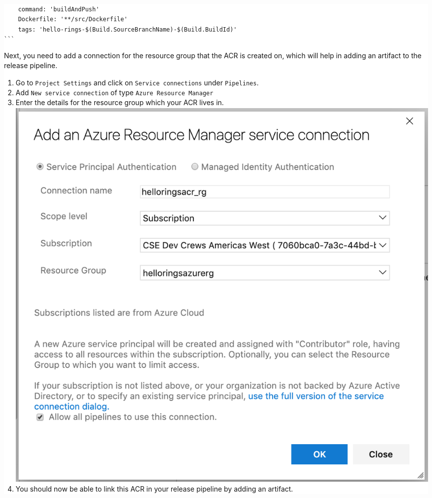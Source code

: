         command: 'buildAndPush'
        Dockerfile: '**/src/Dockerfile'
        tags: 'hello-rings-$(Build.SourceBranchName)-$(Build.BuildId)'
    ```

Next, you need to add a connection for the resource group that the ACR is created on, which will help in adding an artifact to the release pipeline. 

1. Go to `Project Settings` and click on `Service connections` under `Pipelines`. 
2. Add `New service connection` of type `Azure Resource Manager`
3. Enter the details for the resource group which your ACR lives in.
   ![](./images/service_conn_rg.png)
4. You should now be able to link this ACR in your release pipeline by adding an artifact. 